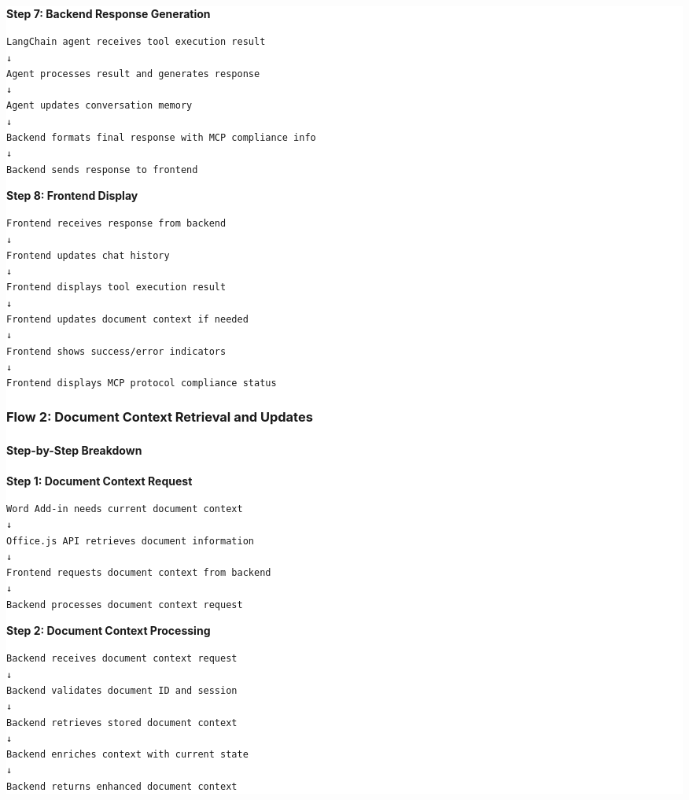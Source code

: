 **Step 7: Backend Response Generation**
```
LangChain agent receives tool execution result
↓
Agent processes result and generates response
↓
Agent updates conversation memory
↓
Backend formats final response with MCP compliance info
↓
Backend sends response to frontend
```

**Step 8: Frontend Display**
```
Frontend receives response from backend
↓
Frontend updates chat history
↓
Frontend displays tool execution result
↓
Frontend updates document context if needed
↓
Frontend shows success/error indicators
↓
Frontend displays MCP protocol compliance status
```

### Flow 2: Document Context Retrieval and Updates

#### Step-by-Step Breakdown

**Step 1: Document Context Request**
```
Word Add-in needs current document context
↓
Office.js API retrieves document information
↓
Frontend requests document context from backend
↓
Backend processes document context request
```

**Step 2: Document Context Processing**
```
Backend receives document context request
↓
Backend validates document ID and session
↓
Backend retrieves stored document context
↓
Backend enriches context with current state
↓
Backend returns enhanced document context
```
